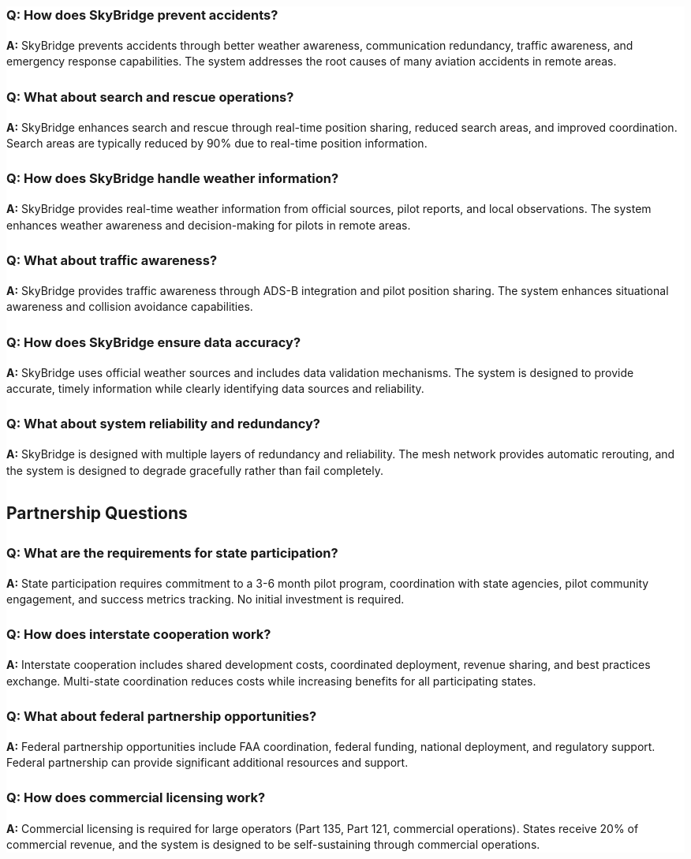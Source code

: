 ### Q: How does SkyBridge prevent accidents?
**A:** SkyBridge prevents accidents through better weather awareness, communication redundancy, traffic awareness, and emergency response capabilities. The system addresses the root causes of many aviation accidents in remote areas.

### Q: What about search and rescue operations?
**A:** SkyBridge enhances search and rescue through real-time position sharing, reduced search areas, and improved coordination. Search areas are typically reduced by 90% due to real-time position information.

### Q: How does SkyBridge handle weather information?
**A:** SkyBridge provides real-time weather information from official sources, pilot reports, and local observations. The system enhances weather awareness and decision-making for pilots in remote areas.

### Q: What about traffic awareness?
**A:** SkyBridge provides traffic awareness through ADS-B integration and pilot position sharing. The system enhances situational awareness and collision avoidance capabilities.

### Q: How does SkyBridge ensure data accuracy?
**A:** SkyBridge uses official weather sources and includes data validation mechanisms. The system is designed to provide accurate, timely information while clearly identifying data sources and reliability.

### Q: What about system reliability and redundancy?
**A:** SkyBridge is designed with multiple layers of redundancy and reliability. The mesh network provides automatic rerouting, and the system is designed to degrade gracefully rather than fail completely.

## Partnership Questions

### Q: What are the requirements for state participation?
**A:** State participation requires commitment to a 3-6 month pilot program, coordination with state agencies, pilot community engagement, and success metrics tracking. No initial investment is required.

### Q: How does interstate cooperation work?
**A:** Interstate cooperation includes shared development costs, coordinated deployment, revenue sharing, and best practices exchange. Multi-state coordination reduces costs while increasing benefits for all participating states.

### Q: What about federal partnership opportunities?
**A:** Federal partnership opportunities include FAA coordination, federal funding, national deployment, and regulatory support. Federal partnership can provide significant additional resources and support.

### Q: How does commercial licensing work?
**A:** Commercial licensing is required for large operators (Part 135, Part 121, commercial operations). States receive 20% of commercial revenue, and the system is designed to be self-sustaining through commercial operations.
